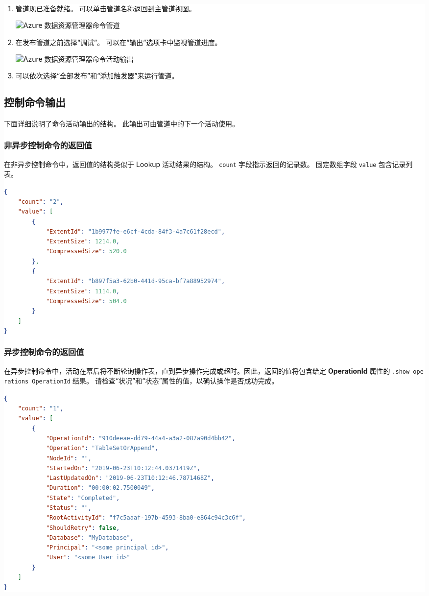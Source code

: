 1.  管道现已准备就绪。 可以单击管道名称返回到主管道视图。

    ![Azure 数据资源管理器命令管道](media/data-factory-command-activity/adx-command-pipeline.png)

1. 在发布管道之前选择“调试”。  可以在“输出”选项卡中监视管道进度。 

    ![Azure 数据资源管理器命令活动输出](media/data-factory-command-activity/command-activity-output.png)

1. 可以依次选择“全部发布”和“添加触发器”来运行管道。   

## <a name="control-command-outputs"></a>控制命令输出

下面详细说明了命令活动输出的结构。 此输出可由管道中的下一个活动使用。

### <a name="returned-value-of-a-non-async-control-command"></a>非异步控制命令的返回值

在非异步控制命令中，返回值的结构类似于 Lookup 活动结果的结构。 `count` 字段指示返回的记录数。 固定数组字段 `value` 包含记录列表。 

```json
{ 
    "count": "2", 
    "value": [ 
        { 
            "ExtentId": "1b9977fe-e6cf-4cda-84f3-4a7c61f28ecd", 
            "ExtentSize": 1214.0, 
            "CompressedSize": 520.0 
        }, 
        { 
            "ExtentId": "b897f5a3-62b0-441d-95ca-bf7a88952974", 
            "ExtentSize": 1114.0, 
            "CompressedSize": 504.0 
        } 
    ] 
} 
```
 
### <a name="returned-value-of-an-async-control-command"></a>异步控制命令的返回值

在异步控制命令中，活动在幕后将不断轮询操作表，直到异步操作完成或超时。因此，返回的值将包含给定 **OperationId** 属性的 `.show operations OperationId` 结果。 请检查“状况”和“状态”属性的值，以确认操作是否成功完成。  

```json
{ 
    "count": "1", 
    "value": [ 
        { 
            "OperationId": "910deeae-dd79-44a4-a3a2-087a90d4bb42", 
            "Operation": "TableSetOrAppend", 
            "NodeId": "", 
            "StartedOn": "2019-06-23T10:12:44.0371419Z", 
            "LastUpdatedOn": "2019-06-23T10:12:46.7871468Z", 
            "Duration": "00:00:02.7500049", 
            "State": "Completed", 
            "Status": "", 
            "RootActivityId": "f7c5aaaf-197b-4593-8ba0-e864c94c3c6f", 
            "ShouldRetry": false, 
            "Database": "MyDatabase", 
            "Principal": "<some principal id>", 
            "User": "<some User id>" 
        } 
    ] 
}
``` 
